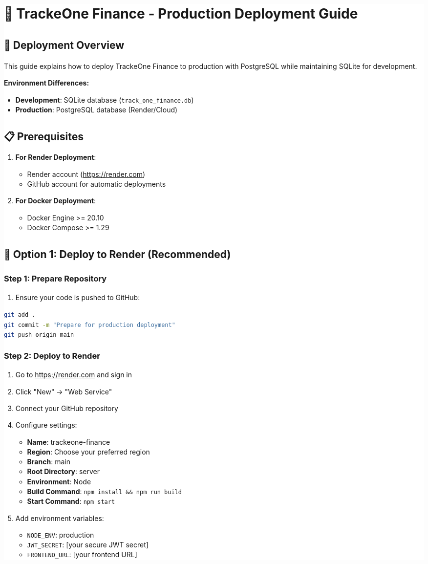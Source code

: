 # 🚀 TrackeOne Finance - Production Deployment Guide

## 🎯 Deployment Overview

This guide explains how to deploy TrackeOne Finance to production with PostgreSQL while maintaining SQLite for development.

**Environment Differences:**
- **Development**: SQLite database (`track_one_finance.db`)
- **Production**: PostgreSQL database (Render/Cloud)

## 📋 Prerequisites

1. **For Render Deployment**:
   - Render account (https://render.com)
   - GitHub account for automatic deployments

2. **For Docker Deployment**:
   - Docker Engine >= 20.10
   - Docker Compose >= 1.29

## 🚀 Option 1: Deploy to Render (Recommended)

### Step 1: Prepare Repository

1. Ensure your code is pushed to GitHub:
```bash
git add .
git commit -m "Prepare for production deployment"
git push origin main
```

### Step 2: Deploy to Render

1. Go to https://render.com and sign in
2. Click "New" → "Web Service"
3. Connect your GitHub repository
4. Configure settings:
   - **Name**: trackeone-finance
   - **Region**: Choose your preferred region
   - **Branch**: main
   - **Root Directory**: server
   - **Environment**: Node
   - **Build Command**: `npm install && npm run build`
   - **Start Command**: `npm start`

5. Add environment variables:
   - `NODE_ENV`: production
   - `JWT_SECRET`: [your secure JWT secret]
   - `FRONTEND_URL`: [your frontend URL]
